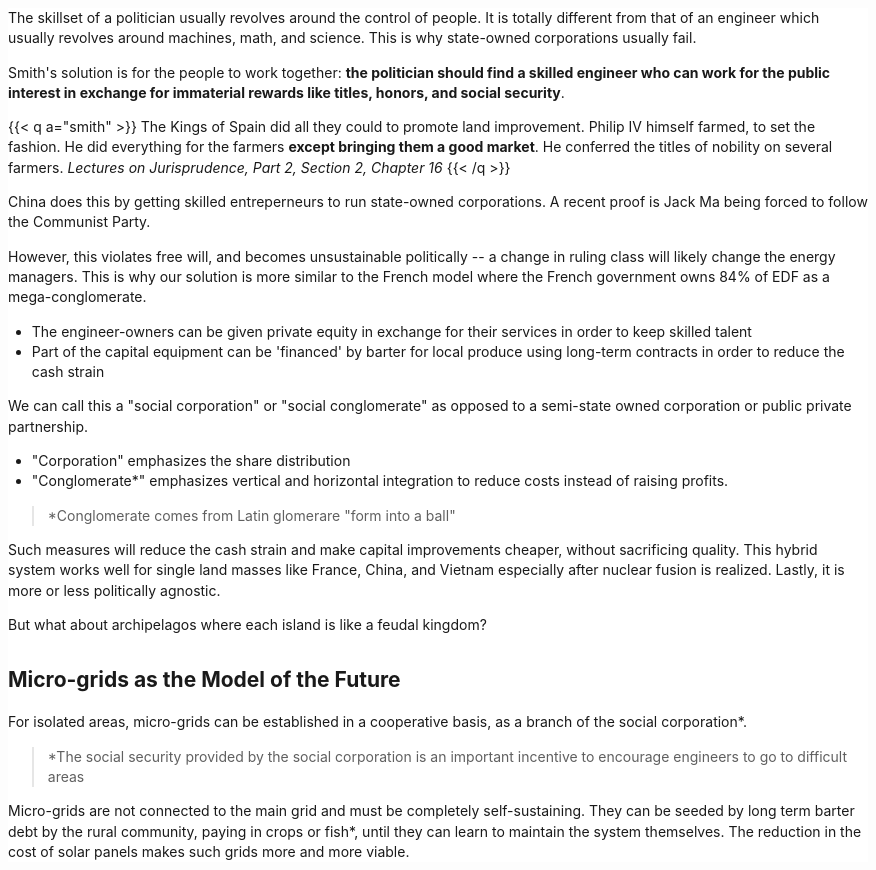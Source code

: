 

The skillset of a politician usually revolves around the control of people. It is totally different from that of an engineer which usually revolves around machines, math, and science. This is why state-owned corporations usually fail. 

Smith's solution is for the people to work together: **the politician should find a skilled engineer who can work for the public interest in exchange for immaterial rewards like titles, honors, and social security**.  


{{< q a="smith" >}}
The Kings of Spain did all they could to promote land improvement. Philip IV himself farmed, to set the fashion. He did everything for the farmers <b>except bringing them a good market</b>. He conferred the titles of nobility on several farmers.
<cite>Lectures on Jurisprudence, Part 2, Section 2, Chapter 16</cite>
{{< /q >}}


China does this by getting skilled entreperneurs to run state-owned corporations. A recent proof is Jack Ma being forced to follow the Communist Party.

However, this violates free will, and becomes unsustainable politically -- a change in ruling class will likely change the energy managers. This is why our solution is more similar to the French model where the French government owns 84% of EDF as a mega-conglomerate.
- The engineer-owners can be given private equity in exchange for their services in order to keep skilled talent 
- Part of the capital equipment can be 'financed' by barter for local produce using long-term contracts in order to reduce the cash strain

We can call this a "social corporation" or "social conglomerate" as opposed to a semi-state owned corporation or public private partnership.
- "Corporation" emphasizes the share distribution
- "Conglomerate*" emphasizes vertical and horizontal integration to reduce costs instead of raising profits. 

> *Conglomerate comes from Latin glomerare "form into a ball"


Such measures will reduce the cash strain and make capital improvements cheaper, without sacrificing quality. This hybrid system works well for single land masses like France, China, and Vietnam especially after nuclear fusion is realized. Lastly, it is more or less politically agnostic. 

But what about archipelagos where each island is like a feudal kingdom? 


## Micro-grids as the Model of the Future

For isolated areas, micro-grids can be established in a cooperative basis, as a branch of the social corporation*.  


> *The social security provided by the social corporation is an important incentive to encourage engineers to go to difficult areas


Micro-grids are not connected to the main grid and must be completely self-sustaining. They can be seeded by long term barter debt by the rural community, paying in crops or fish*, until they can learn to maintain the system themselves. The reduction in the cost of solar panels makes such grids more and more viable. 
